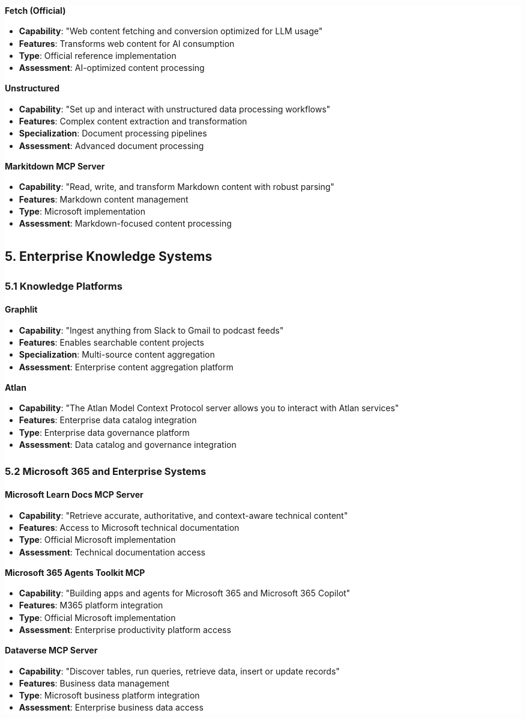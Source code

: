 **Fetch (Official)**
- **Capability**: "Web content fetching and conversion optimized for LLM usage"
- **Features**: Transforms web content for AI consumption
- **Type**: Official reference implementation
- **Assessment**: AI-optimized content processing

**Unstructured**
- **Capability**: "Set up and interact with unstructured data processing workflows"
- **Features**: Complex content extraction and transformation
- **Specialization**: Document processing pipelines
- **Assessment**: Advanced document processing

**Markitdown MCP Server**
- **Capability**: "Read, write, and transform Markdown content with robust parsing"
- **Features**: Markdown content management
- **Type**: Microsoft implementation
- **Assessment**: Markdown-focused content processing

## 5. Enterprise Knowledge Systems

### 5.1 Knowledge Platforms

**Graphlit**
- **Capability**: "Ingest anything from Slack to Gmail to podcast feeds"
- **Features**: Enables searchable content projects
- **Specialization**: Multi-source content aggregation
- **Assessment**: Enterprise content aggregation platform

**Atlan**
- **Capability**: "The Atlan Model Context Protocol server allows you to interact with Atlan services"
- **Features**: Enterprise data catalog integration
- **Type**: Enterprise data governance platform
- **Assessment**: Data catalog and governance integration

### 5.2 Microsoft 365 and Enterprise Systems

**Microsoft Learn Docs MCP Server**
- **Capability**: "Retrieve accurate, authoritative, and context-aware technical content"
- **Features**: Access to Microsoft technical documentation
- **Type**: Official Microsoft implementation
- **Assessment**: Technical documentation access

**Microsoft 365 Agents Toolkit MCP**
- **Capability**: "Building apps and agents for Microsoft 365 and Microsoft 365 Copilot"
- **Features**: M365 platform integration
- **Type**: Official Microsoft implementation
- **Assessment**: Enterprise productivity platform access

**Dataverse MCP Server**
- **Capability**: "Discover tables, run queries, retrieve data, insert or update records"
- **Features**: Business data management
- **Type**: Microsoft business platform integration
- **Assessment**: Enterprise business data access
